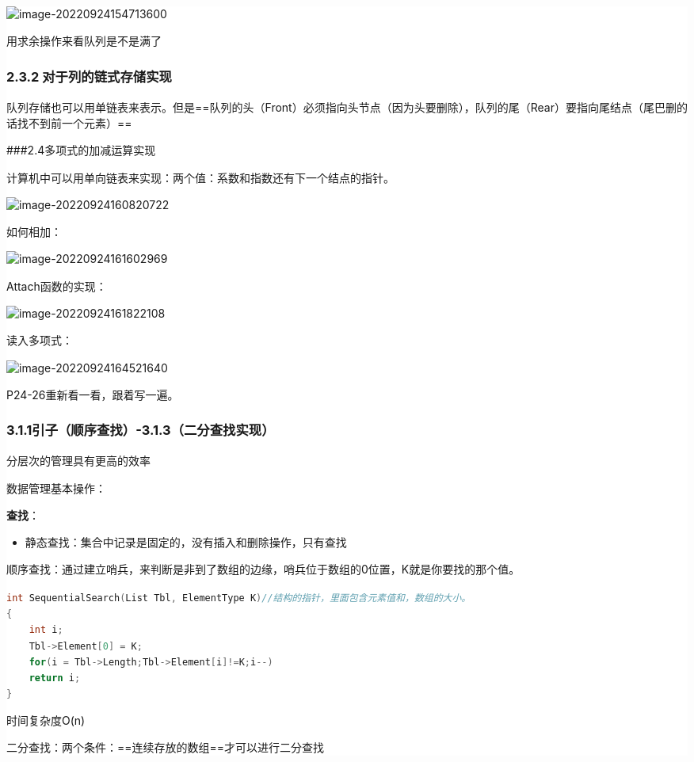 ![image-20220924154713600](C:\Users\gaohan\AppData\Roaming\Typora\typora-user-images\image-20220924154713600.png)

用求余操作来看队列是不是满了

### 2.3.2 对于列的链式存储实现

队列存储也可以用单链表来表示。但是==队列的头（Front）必须指向头节点（因为头要删除），队列的尾（Rear）要指向尾结点（尾巴删的话找不到前一个元素）==

###2.4多项式的加减运算实现

计算机中可以用单向链表来实现：两个值：系数和指数还有下一个结点的指针。

![image-20220924160820722](C:\Users\gaohan\AppData\Roaming\Typora\typora-user-images\image-20220924160820722.png)

如何相加：

 ![image-20220924161602969](C:\Users\gaohan\AppData\Roaming\Typora\typora-user-images\image-20220924161602969.png)

Attach函数的实现：

![image-20220924161822108](C:\Users\gaohan\AppData\Roaming\Typora\typora-user-images\image-20220924161822108.png)

读入多项式：

![image-20220924164521640](C:\Users\gaohan\AppData\Roaming\Typora\typora-user-images\image-20220924164521640.png)

P24-26重新看一看，跟着写一遍。





### 3.1.1引子（顺序查找）-3.1.3（二分查找实现）

  分层次的管理具有更高的效率

数据管理基本操作：

**查找**：

- 静态查找：集合中记录是固定的，没有插入和删除操作，只有查找

顺序查找：通过建立哨兵，来判断是非到了数组的边缘，哨兵位于数组的0位置，K就是你要找的那个值。

```c
int SequentialSearch(List Tbl, ElementType K)//结构的指针，里面包含元素值和，数组的大小。
{
    int i;
    Tbl->Element[0] = K;
    for(i = Tbl->Length;Tbl->Element[i]!=K;i--)
    return i;
}
```

时间复杂度O(n)



二分查找：两个条件：==连续存放的数组==才可以进行二分查找
